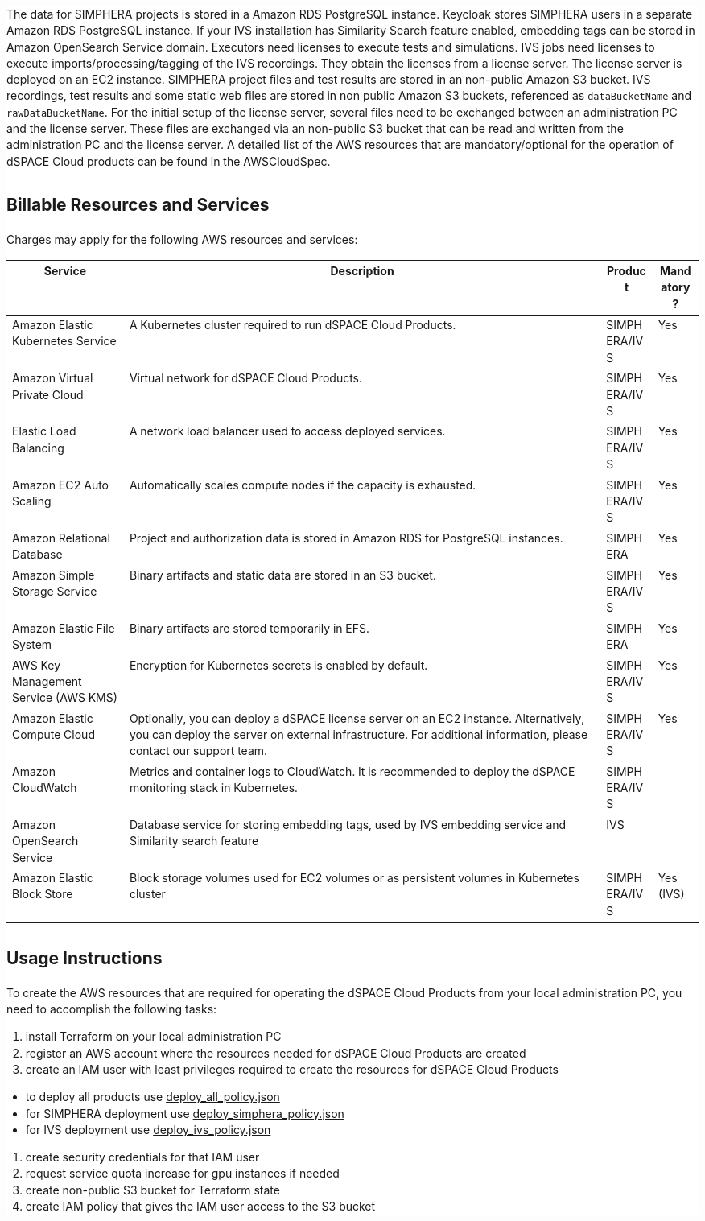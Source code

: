 The data for SIMPHERA projects is stored in a Amazon RDS PostgreSQL instance.
Keycloak stores SIMPHERA users in a separate Amazon RDS PostgreSQL instance.
If your IVS installation has Similarity Search feature enabled, embedding tags can be stored in Amazon OpenSearch Service domain.
Executors need licenses to execute tests and simulations.
IVS jobs need licenses to execute imports/processing/tagging of the IVS recordings.
They obtain the licenses from a license server.
The license server is deployed on an EC2 instance.
SIMPHERA project files and test results are stored in an non-public Amazon S3 bucket.
IVS recordings, test results and some static web files are stored in non public Amazon S3 buckets, referenced as `dataBucketName` and `rawDataBucketName`.
For the initial setup of the license server, several files need to be exchanged between an administration PC and the license server.
These files are exchanged via an non-public S3 bucket that can be read and written from the administration PC and the license server.
A detailed list of the AWS resources that are mandatory/optional for the operation of dSPACE Cloud products can be found in the [AWSCloudSpec](./AWSCloudSpec.md).

## Billable Resources and Services

Charges may apply for the following AWS resources and services:

| Service | Description | Product | Mandatory? |
| ------- | ----------- | ------- | ---------- |
| Amazon Elastic Kubernetes Service | A Kubernetes cluster required to run dSPACE Cloud Products. | SIMPHERA/IVS | Yes |
| Amazon Virtual Private Cloud | Virtual network for dSPACE Cloud Products. | SIMPHERA/IVS | Yes |
| Elastic Load Balancing | A network load balancer used to access deployed services. | SIMPHERA/IVS | Yes |
| Amazon EC2 Auto Scaling | Automatically scales compute nodes if the capacity is exhausted. | SIMPHERA/IVS | Yes |
| Amazon Relational Database | Project and authorization data is stored in Amazon RDS for PostgreSQL instances. | SIMPHERA | Yes |
| Amazon Simple Storage Service | Binary artifacts and static data are stored in an S3 bucket. | SIMPHERA/IVS | Yes |
| Amazon Elastic File System | Binary artifacts are stored temporarily in EFS. | SIMPHERA | Yes |
| AWS Key Management Service (AWS KMS) | Encryption for Kubernetes secrets is enabled by default. | SIMPHERA/IVS | Yes |
| Amazon Elastic Compute Cloud | Optionally, you can deploy a dSPACE license server on an EC2 instance. Alternatively, you can deploy the server on external infrastructure. For additional information, please contact our support team. | SIMPHERA/IVS | Yes |
| Amazon CloudWatch | Metrics and container logs to CloudWatch. It is recommended to deploy the dSPACE monitoring stack in Kubernetes.| SIMPHERA/IVS ||
| Amazon OpenSearch Service | Database service for storing embedding tags, used by IVS embedding service and Similarity search feature | IVS ||
| Amazon Elastic Block Store | Block storage volumes used for EC2 volumes or as persistent volumes in Kubernetes cluster | SIMPHERA/IVS | Yes (IVS) |

## Usage Instructions

To create the AWS resources that are required for operating the dSPACE Cloud Products from your local administration PC, you need to accomplish the following tasks:

1. install Terraform on your local administration PC
1. register an AWS account where the resources needed for dSPACE Cloud Products are created
1. create an IAM user with least privileges required to create the resources for dSPACE Cloud Products
  - to deploy all products use [deploy_all_policy.json](./templates/least_permissions/deploy_all_policy.json)
  - for SIMPHERA deployment use [deploy_simphera_policy.json](./templates/least_permissions/deploy_simphera_policy.json)
  - for IVS deployment use [deploy_ivs_policy.json](./templates/least_permissions/deploy_ivs_policy.json)
1. create security credentials for that IAM user
1. request service quota increase for gpu instances if needed
1. create non-public S3 bucket for Terraform state
1. create IAM policy that gives the IAM user access to the S3 bucket
